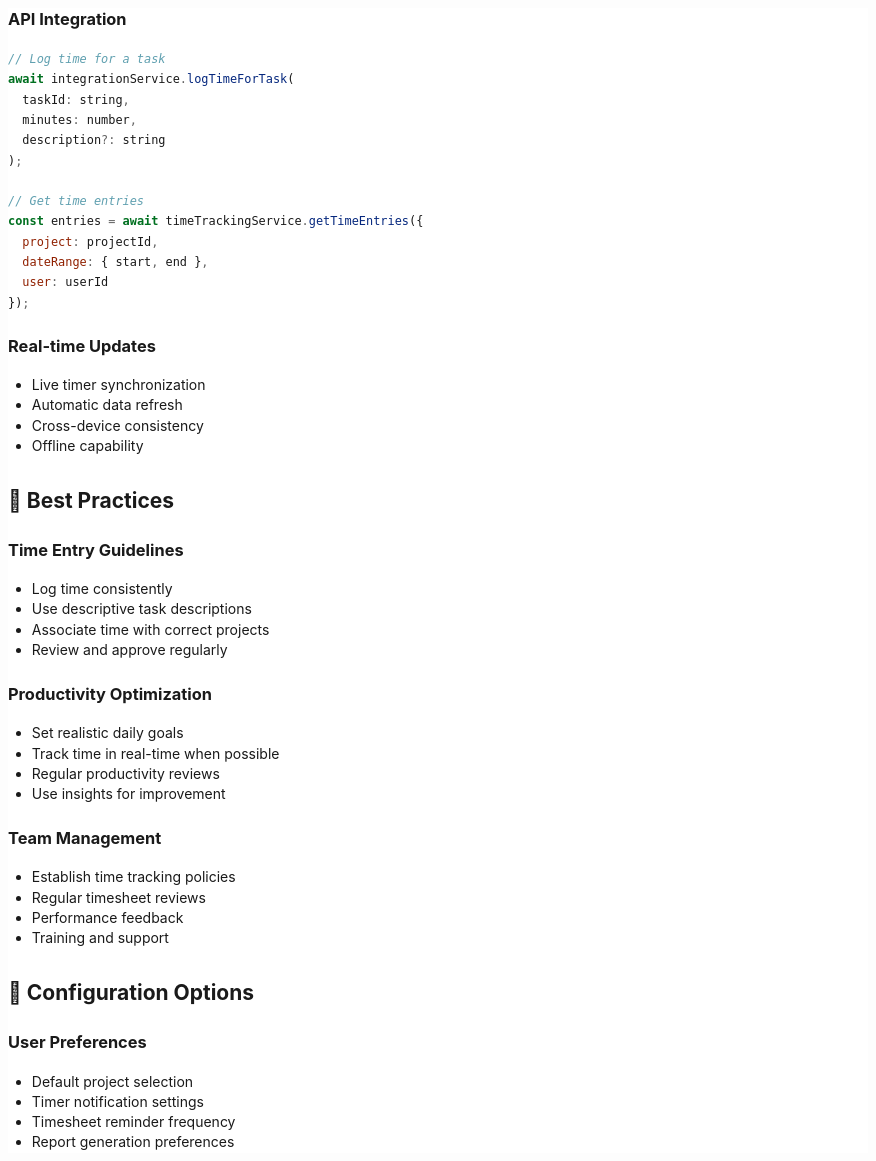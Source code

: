 ### API Integration
```javascript
// Log time for a task
await integrationService.logTimeForTask(
  taskId: string,
  minutes: number,
  description?: string
);

// Get time entries
const entries = await timeTrackingService.getTimeEntries({
  project: projectId,
  dateRange: { start, end },
  user: userId
});
```

### Real-time Updates
- Live timer synchronization
- Automatic data refresh
- Cross-device consistency
- Offline capability

## 📝 Best Practices

### Time Entry Guidelines
- Log time consistently
- Use descriptive task descriptions
- Associate time with correct projects
- Review and approve regularly

### Productivity Optimization
- Set realistic daily goals
- Track time in real-time when possible
- Regular productivity reviews
- Use insights for improvement

### Team Management
- Establish time tracking policies
- Regular timesheet reviews
- Performance feedback
- Training and support

## 🔧 Configuration Options

### User Preferences
- Default project selection
- Timer notification settings
- Timesheet reminder frequency
- Report generation preferences
